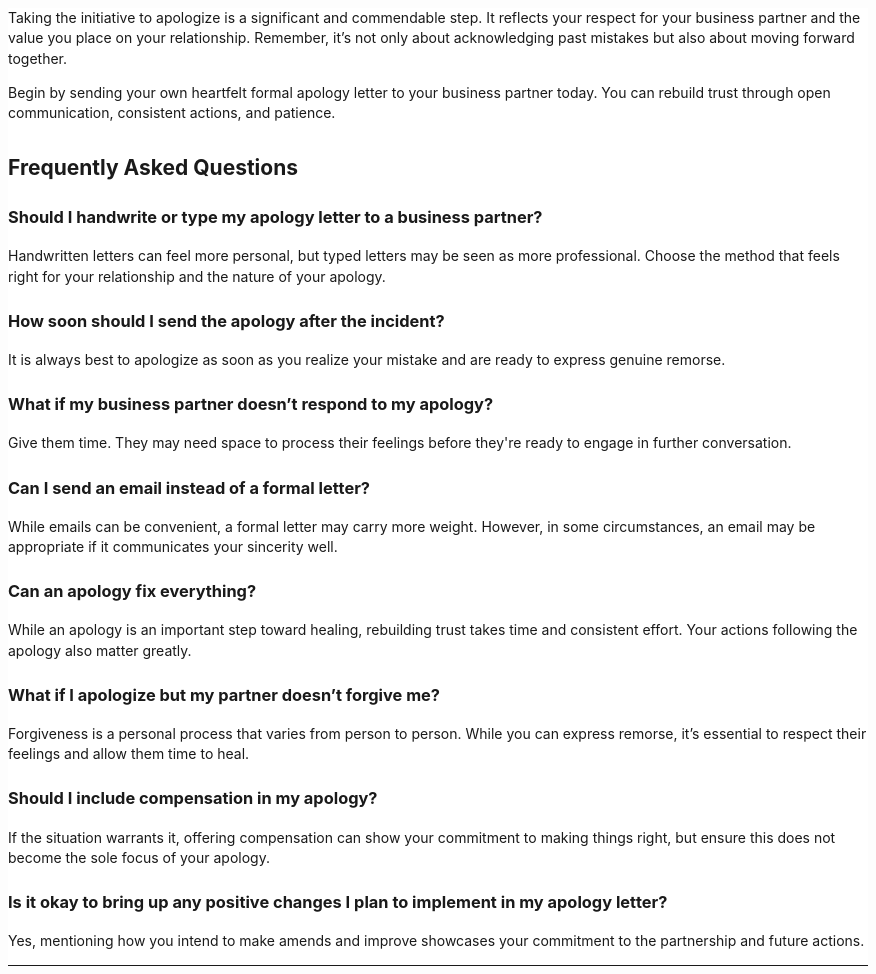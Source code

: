 Taking the initiative to apologize is a significant and commendable step. It reflects your respect for your business partner and the value you place on your relationship. Remember, it’s not only about acknowledging past mistakes but also about moving forward together. 

Begin by sending your own heartfelt formal apology letter to your business partner today. You can rebuild trust through open communication, consistent actions, and patience. 

## Frequently Asked Questions

### Should I handwrite or type my apology letter to a business partner?

Handwritten letters can feel more personal, but typed letters may be seen as more professional. Choose the method that feels right for your relationship and the nature of your apology.

### How soon should I send the apology after the incident?

It is always best to apologize as soon as you realize your mistake and are ready to express genuine remorse.

### What if my business partner doesn’t respond to my apology?

Give them time. They may need space to process their feelings before they're ready to engage in further conversation.

### Can I send an email instead of a formal letter?

While emails can be convenient, a formal letter may carry more weight. However, in some circumstances, an email may be appropriate if it communicates your sincerity well.

### Can an apology fix everything?

While an apology is an important step toward healing, rebuilding trust takes time and consistent effort. Your actions following the apology also matter greatly.

### What if I apologize but my partner doesn’t forgive me?

Forgiveness is a personal process that varies from person to person. While you can express remorse, it’s essential to respect their feelings and allow them time to heal.

### Should I include compensation in my apology?

If the situation warrants it, offering compensation can show your commitment to making things right, but ensure this does not become the sole focus of your apology.

### Is it okay to bring up any positive changes I plan to implement in my apology letter?

Yes, mentioning how you intend to make amends and improve showcases your commitment to the partnership and future actions.

---
